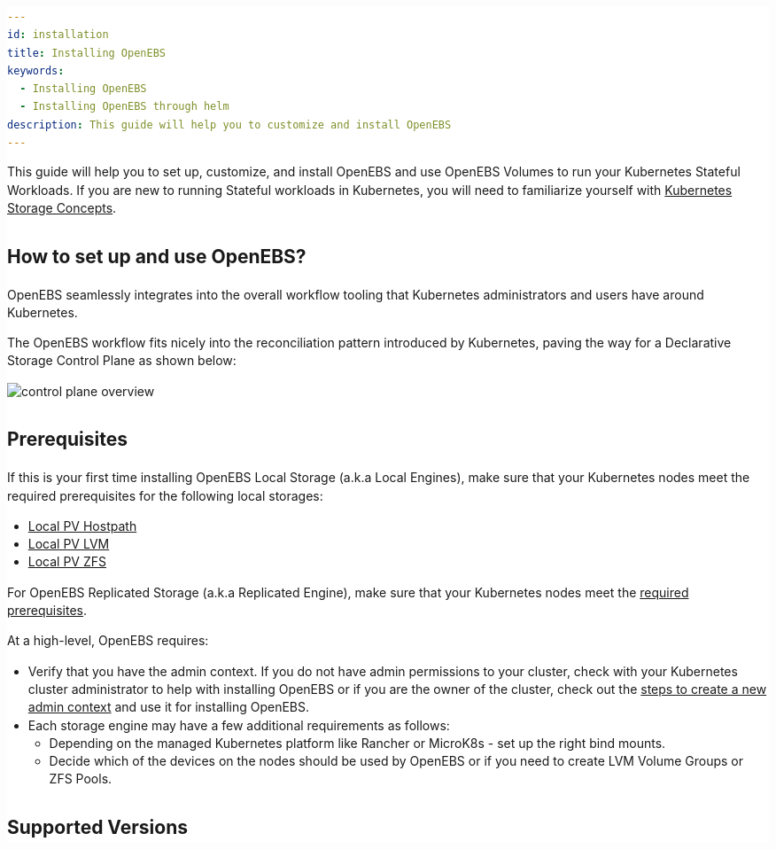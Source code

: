 ```yaml
---
id: installation
title: Installing OpenEBS
keywords: 
  - Installing OpenEBS
  - Installing OpenEBS through helm
description: This guide will help you to customize and install OpenEBS
---
```


This guide will help you to set up, customize, and install OpenEBS and use OpenEBS Volumes to run your Kubernetes Stateful Workloads. If you are new to running Stateful workloads in Kubernetes, you will need to familiarize yourself with [Kubernetes Storage Concepts](../concepts/basics.md).

## How to set up and use OpenEBS?

OpenEBS seamlessly integrates into the overall workflow tooling that Kubernetes administrators and users have around Kubernetes. 

The OpenEBS workflow fits nicely into the reconciliation pattern introduced by Kubernetes, paving the way for a Declarative Storage Control Plane as shown below: 

![control plane overview](../assets/control-plane-overview.svg)

## Prerequisites

If this is your first time installing OpenEBS Local Storage (a.k.a Local Engines), make sure that your Kubernetes nodes meet the required prerequisites for the following local storages:
- [Local PV Hostpath](../user-guides/local-storage-user-guide/local-pv-hostpath/hostpath-installation.md#prerequisites)
- [Local PV LVM](../user-guides/local-storage-user-guide/local-pv-lvm/lvm-installation.md#prerequisites)
- [Local PV ZFS](../user-guides/local-storage-user-guide/local-pv-zfs/zfs-installation.md#prerequisites)

For OpenEBS Replicated Storage (a.k.a Replicated Engine), make sure that your Kubernetes nodes meet the [required prerequisites](../user-guides/replicated-storage-user-guide/replicated-pv-mayastor/rs-installation.md#prerequisites).

At a high-level, OpenEBS requires:

- Verify that you have the admin context. If you do not have admin permissions to your cluster, check with your Kubernetes cluster administrator to help with installing OpenEBS or if you are the owner of the cluster, check out the [steps to create a new admin context](../troubleshooting/troubleshooting-local-storage.md#set-cluster-admin-user-context) and use it for installing OpenEBS.
- Each storage engine may have a few additional requirements as follows:
  - Depending on the managed Kubernetes platform like Rancher or MicroK8s - set up the right bind mounts.
  - Decide which of the devices on the nodes should be used by OpenEBS or if you need to create LVM Volume Groups or ZFS Pools.

## Supported Versions
